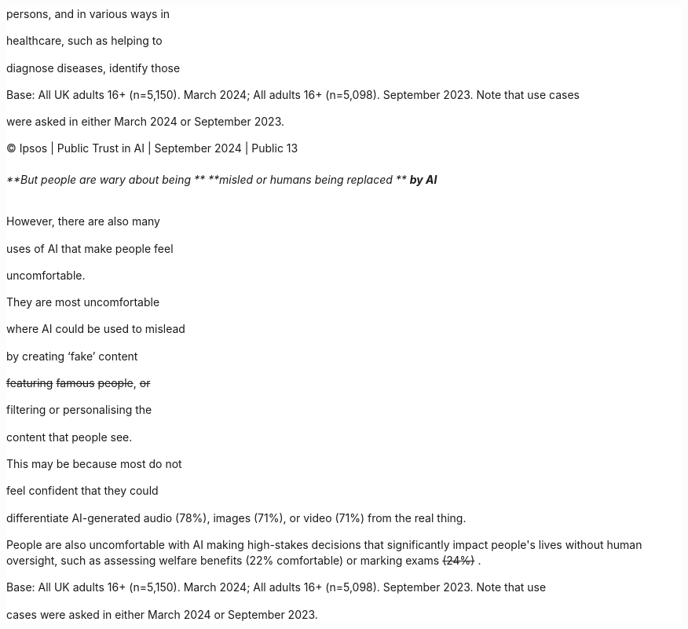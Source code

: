 persons, and in various ways in

healthcare, such as helping to

diagnose diseases, identify those



Base: All UK adults 16+ (n=5,150). March 2024; All adults 16+ (n=5,098). September 2023. Note that use cases

were asked in either March 2024 or September 2023.

© Ipsos | Public Trust in AI | September 2024 | Public 13

###### **But people are wary about being ** **misled or humans being replaced ** **by AI**






However, there are also many

uses of AI that make people feel

uncomfortable.

They are most uncomfortable

where AI could be used to mislead

by creating ‘fake’ content

~~featuring~~ ~~famous~~ ~~people~~, ~~or~~

filtering or personalising the

content that people see.

This may be because most do not

feel confident that they could

differentiate AI-generated audio
(78%), images (71%), or video
(71%) from the real thing.


People are also uncomfortable
with AI making high-stakes
decisions that significantly
impact people's lives without
human oversight, such as
assessing welfare benefits (22%
comfortable) or marking exams
~~(24%)~~ .



Base: All UK adults 16+ (n=5,150). March 2024; All adults 16+ (n=5,098). September 2023. Note that use

cases were asked in either March 2024 or September 2023.
